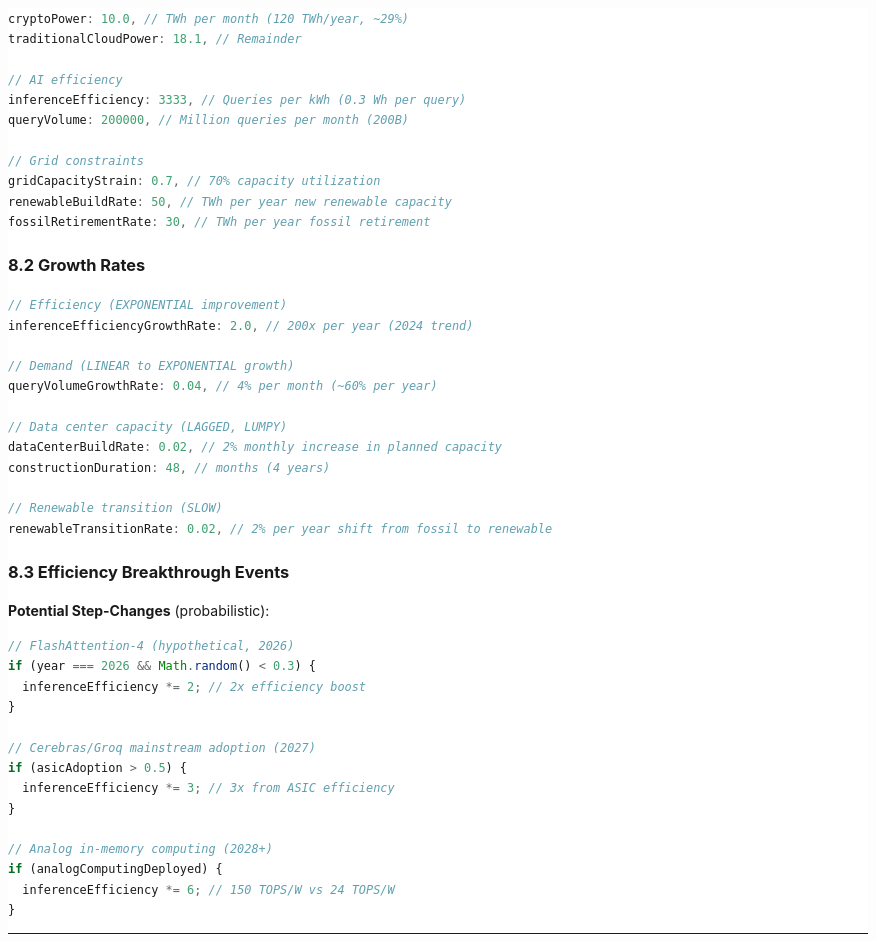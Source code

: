 ```typescript
cryptoPower: 10.0, // TWh per month (120 TWh/year, ~29%)
traditionalCloudPower: 18.1, // Remainder

// AI efficiency
inferenceEfficiency: 3333, // Queries per kWh (0.3 Wh per query)
queryVolume: 200000, // Million queries per month (200B)

// Grid constraints
gridCapacityStrain: 0.7, // 70% capacity utilization
renewableBuildRate: 50, // TWh per year new renewable capacity
fossilRetirementRate: 30, // TWh per year fossil retirement
```

### 8.2 Growth Rates

```typescript
// Efficiency (EXPONENTIAL improvement)
inferenceEfficiencyGrowthRate: 2.0, // 200x per year (2024 trend)

// Demand (LINEAR to EXPONENTIAL growth)
queryVolumeGrowthRate: 0.04, // 4% per month (~60% per year)

// Data center capacity (LAGGED, LUMPY)
dataCenterBuildRate: 0.02, // 2% monthly increase in planned capacity
constructionDuration: 48, // months (4 years)

// Renewable transition (SLOW)
renewableTransitionRate: 0.02, // 2% per year shift from fossil to renewable
```

### 8.3 Efficiency Breakthrough Events

**Potential Step-Changes** (probabilistic):
```typescript
// FlashAttention-4 (hypothetical, 2026)
if (year === 2026 && Math.random() < 0.3) {
  inferenceEfficiency *= 2; // 2x efficiency boost
}

// Cerebras/Groq mainstream adoption (2027)
if (asicAdoption > 0.5) {
  inferenceEfficiency *= 3; // 3x from ASIC efficiency
}

// Analog in-memory computing (2028+)
if (analogComputingDeployed) {
  inferenceEfficiency *= 6; // 150 TOPS/W vs 24 TOPS/W
}
```

---
